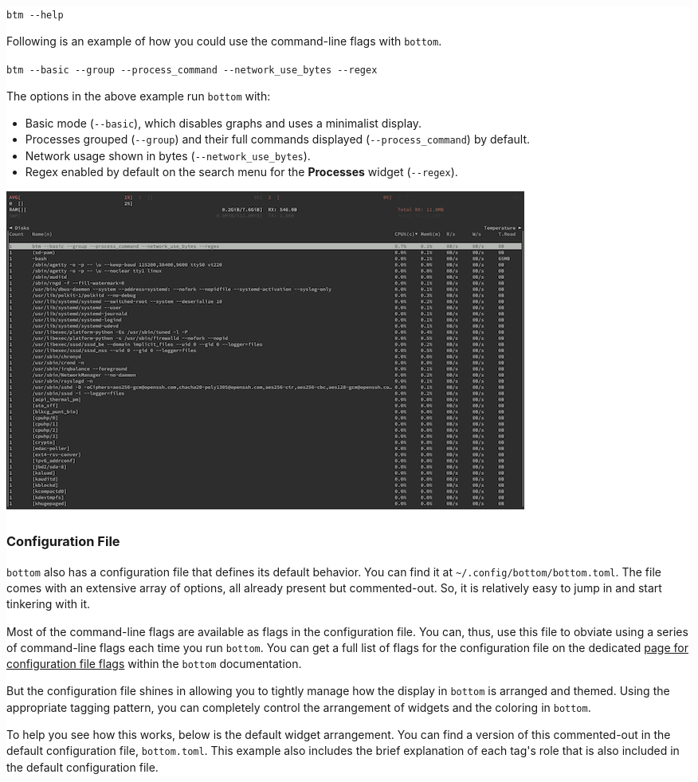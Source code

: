     btm --help

Following is an example of how you could use the command-line flags with `bottom`.

    btm --basic --group --process_command --network_use_bytes --regex

The options in the above example run `bottom` with:

- Basic mode (`--basic`), which disables graphs and uses a minimalist display.
- Processes grouped (`--group`) and their full commands displayed (`--process_command`) by default.
- Network usage shown in bytes (`--network_use_bytes`).
- Regex enabled by default on the search menu for the **Processes** widget (`--regex`).

[![bottom in basic display mode, with processes grouped and displaying full commands and network usage in bytes](bottom-basic-display_small.png)](bottom-basic-display.png)

### Configuration File

`bottom` also has a configuration file that defines its default behavior. You can find it at `~/.config/bottom/bottom.toml`. The file comes with an extensive array of options, all already present but commented-out. So, it is relatively easy to jump in and start tinkering with it.

Most of the command-line flags are available as flags in the configuration file. You can, thus, use this file to obviate using a series of command-line flags each time you run `bottom`. You can get a full list of flags for the configuration file on the dedicated [page for configuration file flags](https://clementtsang.github.io/bottom/0.6.3/configuration/config-file/flags/) within the `bottom` documentation.

But the configuration file shines in allowing you to tightly manage how the display in `bottom` is arranged and themed. Using the appropriate tagging pattern, you can completely control the arrangement of widgets and the coloring in `bottom`.

To help you see how this works, below is the default widget arrangement. You can find a version of this commented-out in the default configuration file, `bottom.toml`. This example also includes the brief explanation of each tag's role that is also included in the default configuration file.
